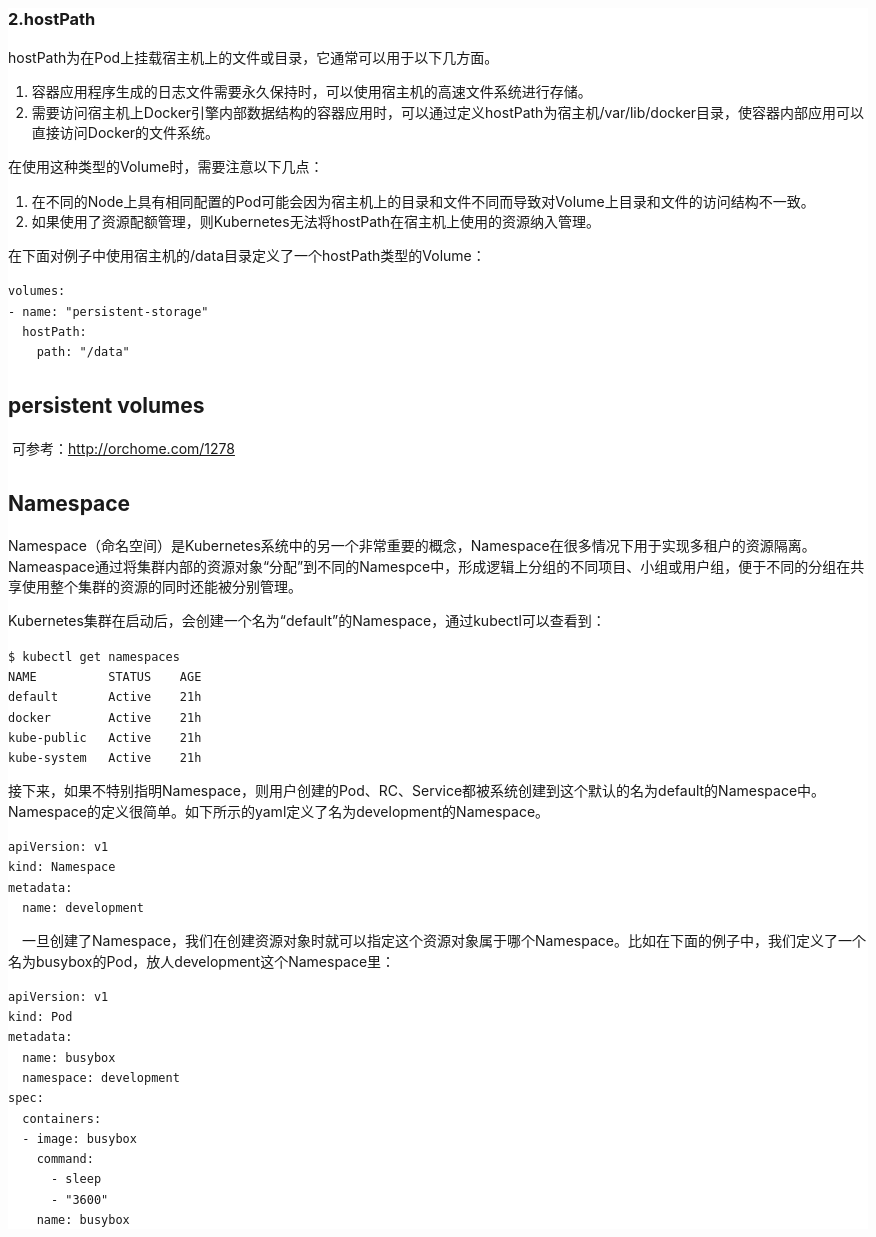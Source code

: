 ### 2.hostPath

hostPath为在Pod上挂载宿主机上的文件或目录，它通常可以用于以下几方面。

1. 容器应用程序生成的日志文件需要永久保持时，可以使用宿主机的高速文件系统进行存储。
2. 需要访问宿主机上Docker引擎内部数据结构的容器应用时，可以通过定义hostPath为宿主机/var/lib/docker目录，使容器内部应用可以直接访问Docker的文件系统。

在使用这种类型的Volume时，需要注意以下几点：

1. 在不同的Node上具有相同配置的Pod可能会因为宿主机上的目录和文件不同而导致对Volume上目录和文件的访问结构不一致。
2. 如果使用了资源配额管理，则Kubernetes无法将hostPath在宿主机上使用的资源纳入管理。

在下面对例子中使用宿主机的/data目录定义了一个hostPath类型的Volume：

```
volumes:
- name: "persistent-storage"
  hostPath:
    path: "/data"
```

##  persistent volumes

​	 可参考：http://orchome.com/1278

## Namespace 

Namespace（命名空间）是Kubernetes系统中的另一个非常重要的概念，Namespace在很多情况下用于实现多租户的资源隔离。Nameaspace通过将集群内部的资源对象“分配”到不同的Namespce中，形成逻辑上分组的不同项目、小组或用户组，便于不同的分组在共享使用整个集群的资源的同时还能被分别管理。

Kubernetes集群在启动后，会创建一个名为“default”的Namespace，通过kubectl可以查看到：

```
$ kubectl get namespaces
NAME          STATUS    AGE
default       Active    21h
docker        Active    21h
kube-public   Active    21h
kube-system   Active    21h
```

接下来，如果不特别指明Namespace，则用户创建的Pod、RC、Service都被系统创建到这个默认的名为default的Namespace中。
 Namespace的定义很简单。如下所示的yaml定义了名为development的Namespace。

```
apiVersion: v1
kind: Namespace
metadata:
  name: development
```

 一旦创建了Namespace，我们在创建资源对象时就可以指定这个资源对象属于哪个Namespace。比如在下面的例子中，我们定义了一个名为busybox的Pod，放人development这个Namespace里：

```
apiVersion: v1
kind: Pod
metadata:
  name: busybox
  namespace: development
spec:
  containers:
  - image: busybox
    command:
      - sleep
      - "3600"
    name: busybox
```
